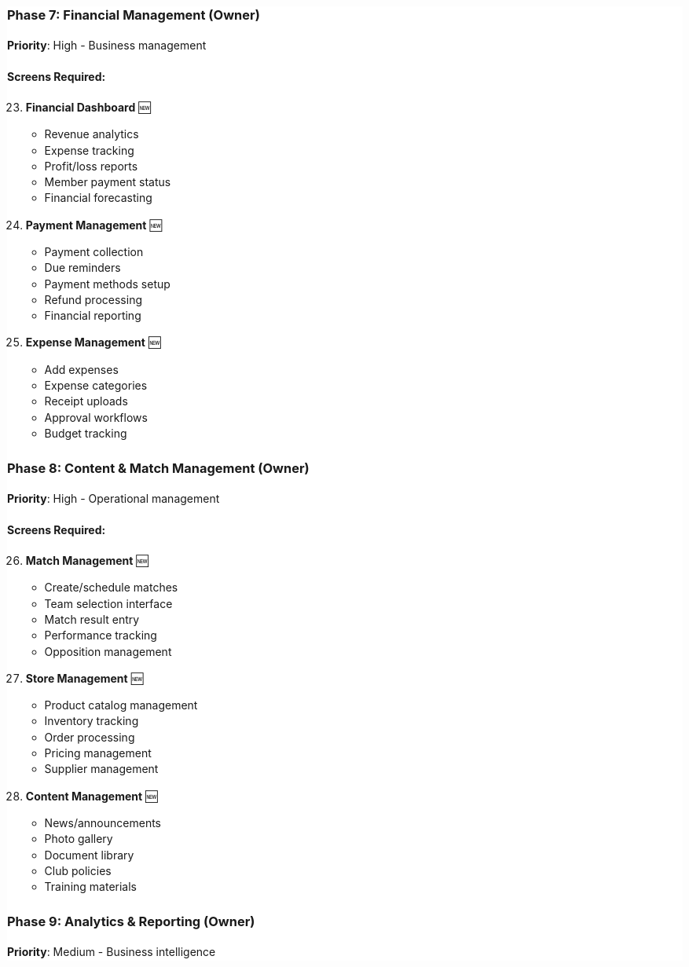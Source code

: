 ### Phase 7: Financial Management (Owner)
**Priority**: High - Business management

#### Screens Required:
23. **Financial Dashboard** 🆕
    - Revenue analytics
    - Expense tracking
    - Profit/loss reports
    - Member payment status
    - Financial forecasting

24. **Payment Management** 🆕
    - Payment collection
    - Due reminders
    - Payment methods setup
    - Refund processing
    - Financial reporting

25. **Expense Management** 🆕
    - Add expenses
    - Expense categories
    - Receipt uploads
    - Approval workflows
    - Budget tracking

### Phase 8: Content & Match Management (Owner)
**Priority**: High - Operational management

#### Screens Required:
26. **Match Management** 🆕
    - Create/schedule matches
    - Team selection interface
    - Match result entry
    - Performance tracking
    - Opposition management

27. **Store Management** 🆕
    - Product catalog management
    - Inventory tracking
    - Order processing
    - Pricing management
    - Supplier management

28. **Content Management** 🆕
    - News/announcements
    - Photo gallery
    - Document library
    - Club policies
    - Training materials

### Phase 9: Analytics & Reporting (Owner)
**Priority**: Medium - Business intelligence
